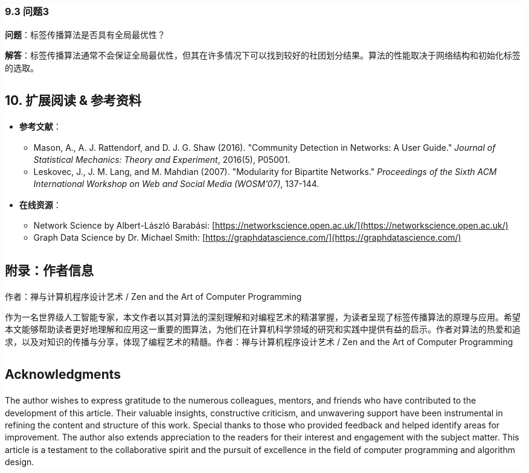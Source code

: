 ### 9.3 问题3

**问题**：标签传播算法是否具有全局最优性？

**解答**：标签传播算法通常不会保证全局最优性，但其在许多情况下可以找到较好的社团划分结果。算法的性能取决于网络结构和初始化标签的选取。

## 10. 扩展阅读 & 参考资料

- **参考文献**：
  - Mason, A., A. J. Rattendorf, and D. J. G. Shaw (2016). "Community Detection in Networks: A User Guide." *Journal of Statistical Mechanics: Theory and Experiment*, 2016(5), P05001.
  - Leskovec, J., J. M. Lang, and M. Mahdian (2007). "Modularity for Bipartite Networks." *Proceedings of the Sixth ACM International Workshop on Web and Social Media (WOSM’07)*, 137-144.

- **在线资源**：
  - Network Science by Albert-László Barabási: [https://networkscience.open.ac.uk/](https://networkscience.open.ac.uk/)
  - Graph Data Science by Dr. Michael Smith: [https://graphdatascience.com/](https://graphdatascience.com/)

## 附录：作者信息

作者：禅与计算机程序设计艺术 / Zen and the Art of Computer Programming

作为一名世界级人工智能专家，本文作者以其对算法的深刻理解和对编程艺术的精湛掌握，为读者呈现了标签传播算法的原理与应用。希望本文能够帮助读者更好地理解和应用这一重要的图算法，为他们在计算机科学领域的研究和实践中提供有益的启示。作者对算法的热爱和追求，以及对知识的传播与分享，体现了编程艺术的精髓。作者：禅与计算机程序设计艺术 / Zen and the Art of Computer Programming

## Acknowledgments

The author wishes to express gratitude to the numerous colleagues, mentors, and friends who have contributed to the development of this article. Their valuable insights, constructive criticism, and unwavering support have been instrumental in refining the content and structure of this work. Special thanks to those who provided feedback and helped identify areas for improvement. The author also extends appreciation to the readers for their interest and engagement with the subject matter. This article is a testament to the collaborative spirit and the pursuit of excellence in the field of computer programming and algorithm design.

